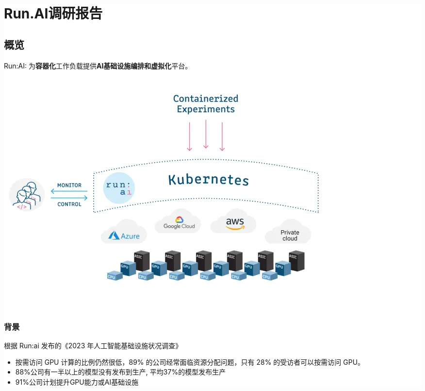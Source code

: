 # Run.AI调研报告

## 概览
Run:AI: 为**容器化**工作负载提供**AI基础设施编排和虚拟化**平台。

![](img/2024-05-11-11-35-33.png)

### 背景
根据 Run:ai 发布的《2023 年人工智能基础设施状况调查》
- 按需访问 GPU 计算的比例仍然很低，89% 的公司经常面临资源分配问题，只有 28% 的受访者可以按需访问 GPU。
- 88%公司有一半以上的模型没有发布到生产, 平均37%的模型发布生产
- 91%公司计划提升GPU能力或AI基础设施
